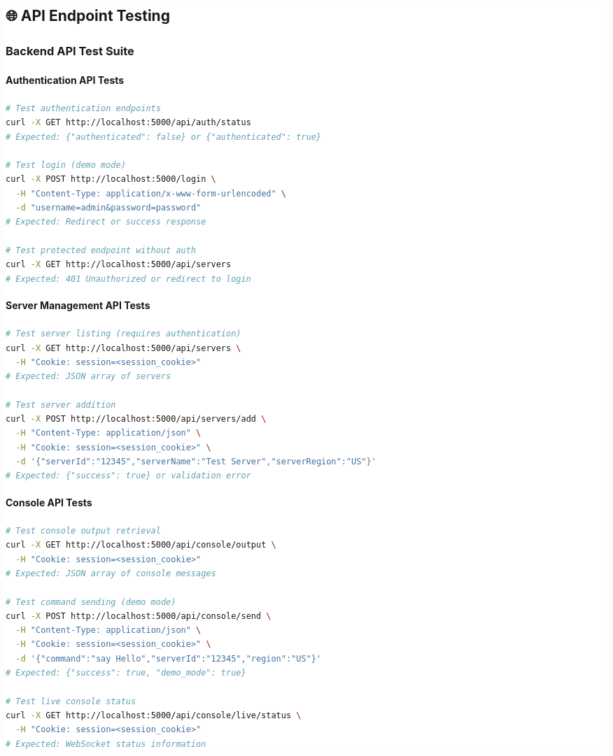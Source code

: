 ## 🌐 API Endpoint Testing

### **Backend API Test Suite**

#### **Authentication API Tests**
```bash
# Test authentication endpoints
curl -X GET http://localhost:5000/api/auth/status
# Expected: {"authenticated": false} or {"authenticated": true}

# Test login (demo mode)
curl -X POST http://localhost:5000/login \
  -H "Content-Type: application/x-www-form-urlencoded" \
  -d "username=admin&password=password"
# Expected: Redirect or success response

# Test protected endpoint without auth
curl -X GET http://localhost:5000/api/servers
# Expected: 401 Unauthorized or redirect to login
```

#### **Server Management API Tests**
```bash
# Test server listing (requires authentication)
curl -X GET http://localhost:5000/api/servers \
  -H "Cookie: session=<session_cookie>"
# Expected: JSON array of servers

# Test server addition
curl -X POST http://localhost:5000/api/servers/add \
  -H "Content-Type: application/json" \
  -H "Cookie: session=<session_cookie>" \
  -d '{"serverId":"12345","serverName":"Test Server","serverRegion":"US"}'
# Expected: {"success": true} or validation error
```

#### **Console API Tests**
```bash
# Test console output retrieval
curl -X GET http://localhost:5000/api/console/output \
  -H "Cookie: session=<session_cookie>"
# Expected: JSON array of console messages

# Test command sending (demo mode)
curl -X POST http://localhost:5000/api/console/send \
  -H "Content-Type: application/json" \
  -H "Cookie: session=<session_cookie>" \
  -d '{"command":"say Hello","serverId":"12345","region":"US"}'
# Expected: {"success": true, "demo_mode": true}

# Test live console status
curl -X GET http://localhost:5000/api/console/live/status \
  -H "Cookie: session=<session_cookie>"
# Expected: WebSocket status information
```
